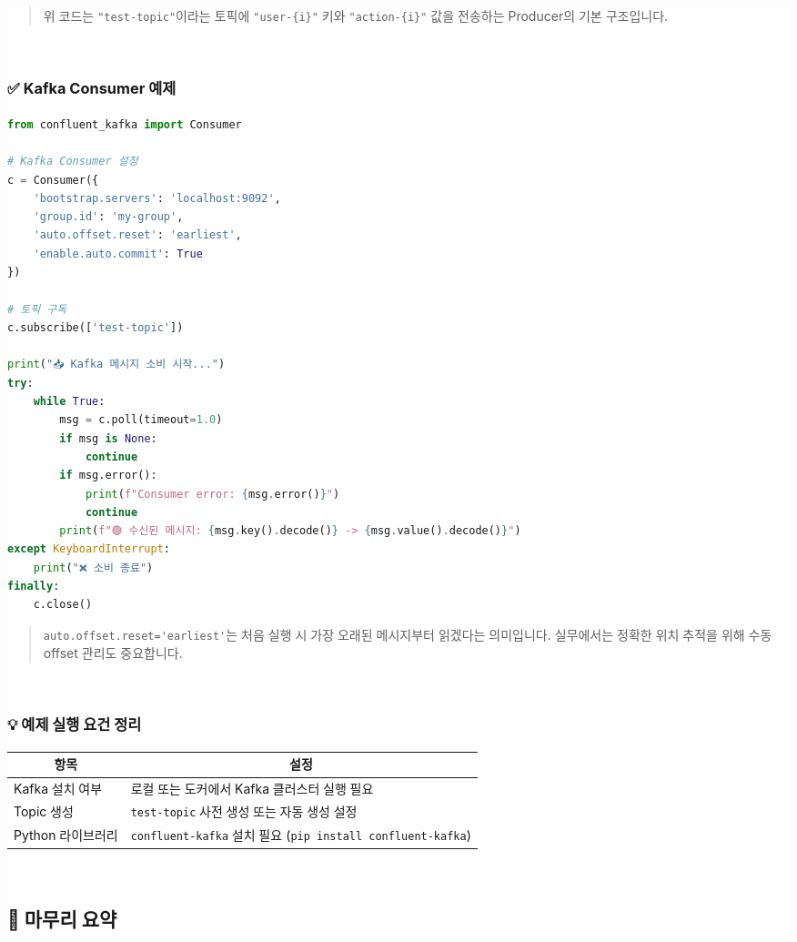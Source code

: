 > 위 코드는 `"test-topic"`이라는 토픽에 `"user-{i}"` 키와 `"action-{i}"` 값을 전송하는 Producer의 기본 구조입니다.

<br>

### ✅ Kafka Consumer 예제

```python
from confluent_kafka import Consumer

# Kafka Consumer 설정
c = Consumer({
    'bootstrap.servers': 'localhost:9092',
    'group.id': 'my-group',
    'auto.offset.reset': 'earliest',
    'enable.auto.commit': True
})

# 토픽 구독
c.subscribe(['test-topic'])

print("📥 Kafka 메시지 소비 시작...")
try:
    while True:
        msg = c.poll(timeout=1.0)
        if msg is None:
            continue
        if msg.error():
            print(f"Consumer error: {msg.error()}")
            continue
        print(f"🟢 수신된 메시지: {msg.key().decode()} -> {msg.value().decode()}")
except KeyboardInterrupt:
    print("❌ 소비 종료")
finally:
    c.close()
```

> `auto.offset.reset='earliest'`는 처음 실행 시 가장 오래된 메시지부터 읽겠다는 의미입니다. 실무에서는 정확한 위치 추적을 위해 수동 offset 관리도 중요합니다.

<br>

### 💡 예제 실행 요건 정리

| 항목 | 설정 |
| --- | --- |
| Kafka 설치 여부 | 로컬 또는 도커에서 Kafka 클러스터 실행 필요 |
| Topic 생성 | `test-topic` 사전 생성 또는 자동 생성 설정 |
| Python 라이브러리 | `confluent-kafka` 설치 필요 (`pip install confluent-kafka`) |

<br>

📌 마무리 요약
---------
